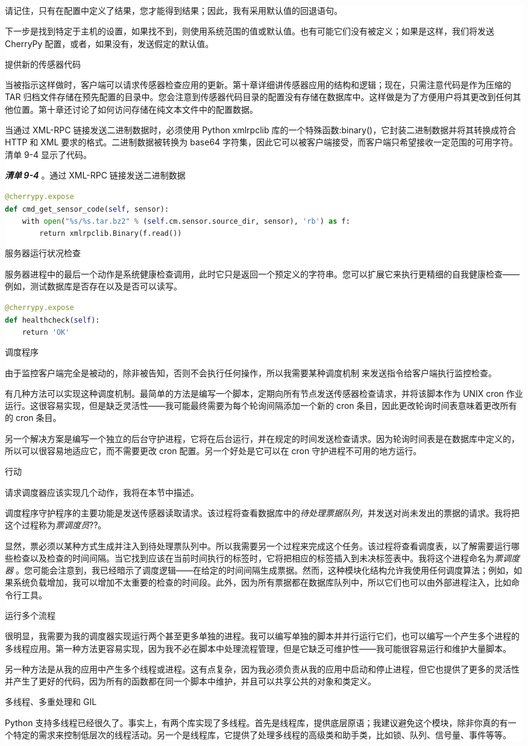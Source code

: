 请记住，只有在配置中定义了结果，您才能得到结果；因此，我有采用默认值的回退语句。

下一步是找到特定于主机的设置，如果找不到，则使用系统范围的值或默认值。也有可能它们没有被定义；如果是这样，我们将发送 CherryPy 配置，或者，如果没有，发送假定的默认值。

提供新的传感器代码

当被指示这样做时，客户端可以请求传感器检查应用的更新。第十章详细讲传感器应用的结构和逻辑；现在，只需注意代码是作为压缩的 TAR 归档文件存储在预先配置的目录中。您会注意到传感器代码目录的配置没有存储在数据库中。这样做是为了方便用户将其更改到任何其他位置。第十章还讨论了如何访问存储在纯文本文件中的配置数据。

当通过 XML-RPC 链接发送二进制数据时，必须使用 Python xmlrpclib 库的一个特殊函数:binary()，它封装二进制数据并将其转换成符合 HTTP 和 XML 要求的格式。二进制数据被转换为 base64 字符集，因此它可以被客户端接受，而客户端只希望接收一定范围的可用字符。清单 9-4 显示了代码。

***清单 9-4*** 。通过 XML-RPC 链接发送二进制数据

```py
@cherrypy.expose
def cmd_get_sensor_code(self, sensor):
    with open("%s/%s.tar.bz2" % (self.cm.sensor.source_dir, sensor), 'rb') as f:
        return xmlrpclib.Binary(f.read())
```

服务器运行状况检查

服务器进程中的最后一个动作是系统健康检查调用，此时它只是返回一个预定义的字符串。您可以扩展它来执行更精细的自我健康检查——例如，测试数据库是否存在以及是否可以读写。

```py
@cherrypy.expose
def healthcheck(self):
    return 'OK'
```

调度程序

由于监控客户端完全是被动的，除非被告知，否则不会执行任何操作，所以我需要某种调度机制 来发送指令给客户端执行监控检查。

有几种方法可以实现这种调度机制。最简单的方法是编写一个脚本，定期向所有节点发送传感器检查请求，并将该脚本作为 UNIX cron 作业运行。这很容易实现，但是缺乏灵活性——我可能最终需要为每个轮询间隔添加一个新的 cron 条目，因此更改轮询时间表意味着更改所有的 cron 条目。

另一个解决方案是编写一个独立的后台守护进程，它将在后台运行，并在规定的时间发送检查请求。因为轮询时间表是在数据库中定义的，所以可以很容易地适应它，而不需要更改 cron 配置。另一个好处是它可以在 cron 守护进程不可用的地方运行。

行动

请求调度器应该实现几个动作，我将在本节中描述。

调度程序守护程序的主要功能是发送传感器读取请求。该过程将查看数据库中的*待处理票据队列*，并发送对尚未发出的票据的请求。我将把这个过程称为*票调度员*??。

显然，票必须以某种方式生成并注入到待处理票队列中。所以我需要另一个过程来完成这个任务。该过程将查看调度表，以了解需要运行哪些检查以及检查的时间间隔。当它找到应该在当前时间执行的标签时，它将把相应的标签插入到未决标签表中。我将这个进程命名为*票调度器* 。您可能会注意到，我已经暗示了调度逻辑——在给定的时间间隔生成票据。然而，这种模块化结构允许我使用任何调度算法；例如，如果系统负载增加，我可以增加不太重要的检查的时间段。此外，因为所有票据都在数据库队列中，所以它们也可以由外部进程注入，比如命令行工具。

运行多个流程

很明显，我需要为我的调度器实现运行两个甚至更多单独的进程。我可以编写单独的脚本并并行运行它们，也可以编写一个产生多个进程的多线程应用。第一种方法更容易实现，因为我不必在脚本中处理流程管理，但是它缺乏可维护性——我可能很容易运行和维护大量脚本。

另一种方法是从我的应用中产生多个线程或进程。这有点复杂，因为我必须负责从我的应用中启动和停止进程，但它也提供了更多的灵活性并产生了更好的代码，因为所有的函数都在同一个脚本中维护，并且可以共享公共的对象和类定义。

多线程、多重处理和 GIL

Python 支持多线程已经很久了。事实上，有两个库实现了多线程。首先是线程库，提供底层原语；我建议避免这个模块，除非你真的有一个特定的需求来控制低层次的线程活动。另一个是线程库，它提供了处理多线程的高级类和助手类，比如锁、队列、信号量、事件等等。
